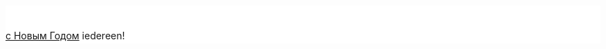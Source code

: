 

<br/>


[с Новым Годом](https://youtu.be/3LvLsGvEwUw) iedereen!



<iframe width="560" height="315" src="https://www.youtube.com/embed/2X1ZS3iIAmY" frameborder="0" allow="accelerometer; autoplay; clipboard-write; encrypted-media; gyroscope; picture-in-picture" allowfullscreen></iframe>

